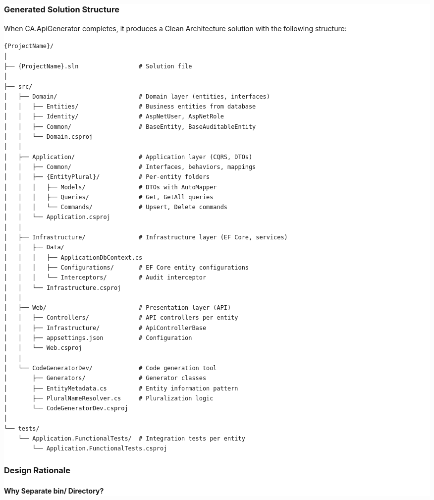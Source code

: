 ### Generated Solution Structure

When CA.ApiGenerator completes, it produces a Clean Architecture solution with the following structure:

```
{ProjectName}/
│
├── {ProjectName}.sln                 # Solution file
│
├── src/
│   ├── Domain/                       # Domain layer (entities, interfaces)
│   │   ├── Entities/                 # Business entities from database
│   │   ├── Identity/                 # AspNetUser, AspNetRole
│   │   ├── Common/                   # BaseEntity, BaseAuditableEntity
│   │   └── Domain.csproj
│   │
│   ├── Application/                  # Application layer (CQRS, DTOs)
│   │   ├── Common/                   # Interfaces, behaviors, mappings
│   │   ├── {EntityPlural}/           # Per-entity folders
│   │   │   ├── Models/               # DTOs with AutoMapper
│   │   │   ├── Queries/              # Get, GetAll queries
│   │   │   └── Commands/             # Upsert, Delete commands
│   │   └── Application.csproj
│   │
│   ├── Infrastructure/               # Infrastructure layer (EF Core, services)
│   │   ├── Data/
│   │   │   ├── ApplicationDbContext.cs
│   │   │   ├── Configurations/       # EF Core entity configurations
│   │   │   └── Interceptors/         # Audit interceptor
│   │   └── Infrastructure.csproj
│   │
│   ├── Web/                          # Presentation layer (API)
│   │   ├── Controllers/              # API controllers per entity
│   │   ├── Infrastructure/           # ApiControllerBase
│   │   ├── appsettings.json          # Configuration
│   │   └── Web.csproj
│   │
│   └── CodeGeneratorDev/             # Code generation tool
│       ├── Generators/               # Generator classes
│       ├── EntityMetadata.cs         # Entity information pattern
│       ├── PluralNameResolver.cs     # Pluralization logic
│       └── CodeGeneratorDev.csproj
│
└── tests/
    └── Application.FunctionalTests/  # Integration tests per entity
        └── Application.FunctionalTests.csproj
```

### Design Rationale

#### Why Separate bin/ Directory?
